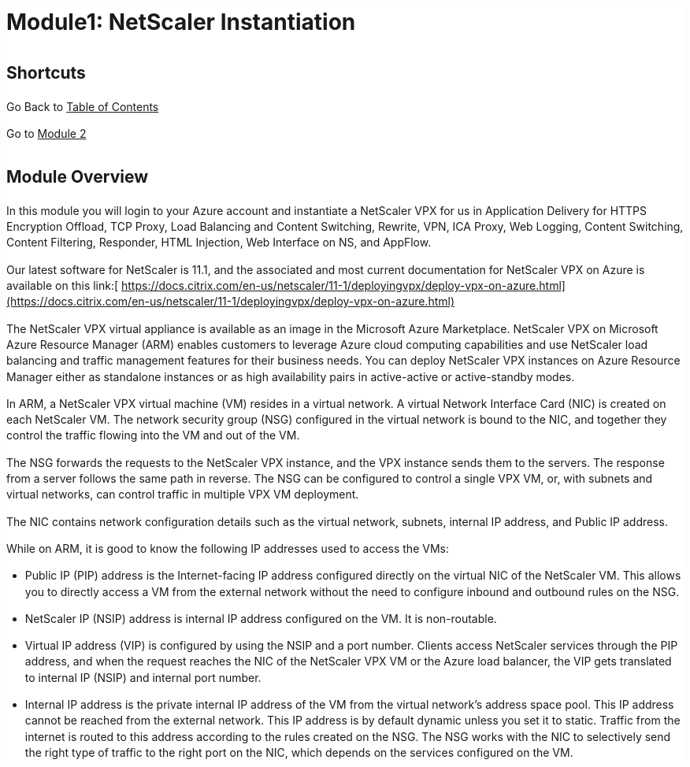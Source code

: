 # Module1: NetScaler Instantiation

## Shortcuts
Go Back to [Table of Contents](https://github.com/Citrix-TechSpecialist/NetScaler-in-Azure-101)

Go to [Module 2](../Module2)

## Module Overview

In this module you will login to your Azure account and instantiate a NetScaler VPX for us in Application Delivery for HTTPS Encryption Offload, TCP Proxy, Load Balancing and Content Switching, Rewrite, VPN, ICA Proxy, Web Logging, Content Switching, Content Filtering, Responder, HTML Injection, Web Interface on NS, and AppFlow.

Our latest software for NetScaler is 11.1, and the associated and most current documentation for NetScaler VPX on Azure is available on this link:[ https://docs.citrix.com/en-us/netscaler/11-1/deployingvpx/deploy-vpx-on-azure.html](https://docs.citrix.com/en-us/netscaler/11-1/deployingvpx/deploy-vpx-on-azure.html)

The NetScaler VPX virtual appliance is available as an image in the Microsoft Azure Marketplace. NetScaler VPX on Microsoft Azure Resource Manager (ARM) enables customers to leverage Azure cloud computing capabilities and use NetScaler load balancing and traffic management features for their business needs. You can deploy NetScaler VPX instances on Azure Resource Manager either as standalone instances or as high availability pairs in active-active or active-standby modes.

In ARM, a NetScaler VPX virtual machine (VM) resides in a virtual network. A virtual Network Interface Card (NIC) is created on each NetScaler VM. The network security group (NSG) configured in the virtual network is bound to the NIC, and together they control the traffic flowing into the VM and out of the VM. 

The NSG forwards the requests to the NetScaler VPX instance, and the VPX instance sends them to the servers. The response from a server follows the same path in reverse. The NSG can be configured to control a single VPX VM, or, with subnets and virtual networks, can control traffic in multiple VPX VM deployment. 

The NIC contains network configuration details such as the virtual network, subnets, internal IP address, and Public IP address.

While on ARM, it is good to know the following IP addresses used to access the VMs:

  * Public IP (PIP) address is the Internet-facing IP address configured directly on the virtual NIC of the NetScaler VM. This allows you to directly access a VM from the external network without the need to configure inbound and outbound rules on the NSG.

  * NetScaler IP (NSIP) address is internal IP address configured on the VM. It is non-routable.

  * Virtual IP address (VIP) is configured by using the NSIP and a port number. Clients access NetScaler services through the PIP address, and when the request reaches the NIC of the NetScaler VPX VM or the Azure load balancer, the VIP gets translated to internal IP (NSIP) and internal port number.
  * Internal IP address is the private internal IP address of the VM from the virtual network’s address space pool. This IP address cannot be reached from the external network. This IP address is by default dynamic unless you set it to static. Traffic from the internet is routed to this address according to the rules created on the NSG. The NSG works with the NIC to selectively send the right type of traffic to the right port on the NIC, which depends on the services configured on the VM. 

